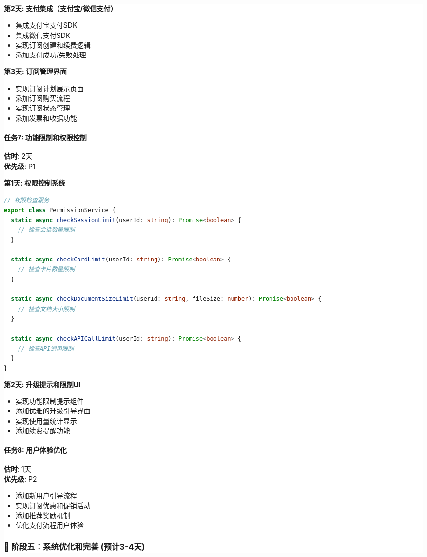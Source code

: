**第2天: 支付集成（支付宝/微信支付）**
- 集成支付宝支付SDK
- 集成微信支付SDK
- 实现订阅创建和续费逻辑
- 添加支付成功/失败处理

**第3天: 订阅管理界面**
- 实现订阅计划展示页面
- 添加订阅购买流程
- 实现订阅状态管理
- 添加发票和收据功能

#### 任务7: 功能限制和权限控制
**估时**: 2天  
**优先级**: P1  

**第1天: 权限控制系统**
```typescript
// 权限检查服务
export class PermissionService {
  static async checkSessionLimit(userId: string): Promise<boolean> {
    // 检查会话数量限制
  }
  
  static async checkCardLimit(userId: string): Promise<boolean> {
    // 检查卡片数量限制
  }
  
  static async checkDocumentSizeLimit(userId: string, fileSize: number): Promise<boolean> {
    // 检查文档大小限制
  }
  
  static async checkAPICallLimit(userId: string): Promise<boolean> {
    // 检查API调用限制
  }
}
```

**第2天: 升级提示和限制UI**
- 实现功能限制提示组件
- 添加优雅的升级引导界面
- 实现使用量统计显示
- 添加续费提醒功能

#### 任务8: 用户体验优化
**估时**: 1天  
**优先级**: P2  

- 添加新用户引导流程
- 实现订阅优惠和促销活动
- 添加推荐奖励机制
- 优化支付流程用户体验

### 🎯 **阶段五：系统优化和完善 (预计3-4天)**
